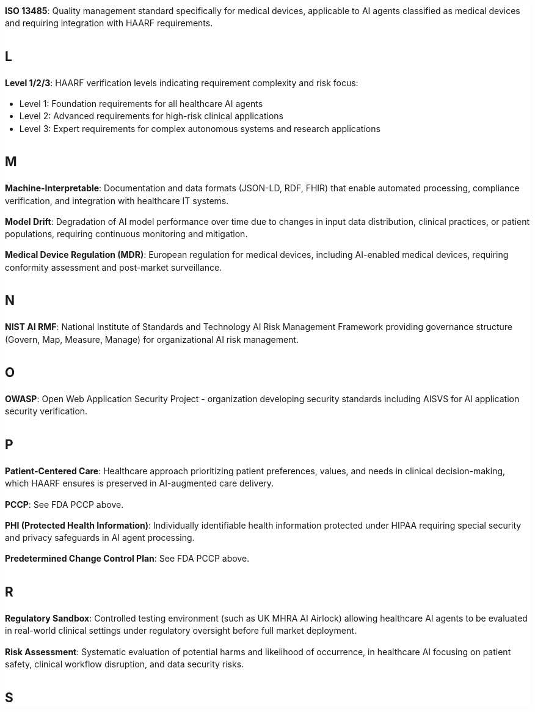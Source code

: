 **ISO 13485**: Quality management standard specifically for medical devices, applicable to AI agents classified as medical devices and requiring integration with HAARF requirements.

## L

**Level 1/2/3**: HAARF verification levels indicating requirement complexity and risk focus:
- Level 1: Foundation requirements for all healthcare AI agents
- Level 2: Advanced requirements for high-risk clinical applications  
- Level 3: Expert requirements for complex autonomous systems and research applications

## M

**Machine-Interpretable**: Documentation and data formats (JSON-LD, RDF, FHIR) that enable automated processing, compliance verification, and integration with healthcare IT systems.

**Model Drift**: Degradation of AI model performance over time due to changes in input data distribution, clinical practices, or patient populations, requiring continuous monitoring and mitigation.

**Medical Device Regulation (MDR)**: European regulation for medical devices, including AI-enabled medical devices, requiring conformity assessment and post-market surveillance.

## N

**NIST AI RMF**: National Institute of Standards and Technology AI Risk Management Framework providing governance structure (Govern, Map, Measure, Manage) for organizational AI risk management.

## O

**OWASP**: Open Web Application Security Project - organization developing security standards including AISVS for AI application security verification.

## P

**Patient-Centered Care**: Healthcare approach prioritizing patient preferences, values, and needs in clinical decision-making, which HAARF ensures is preserved in AI-augmented care delivery.

**PCCP**: See FDA PCCP above.

**PHI (Protected Health Information)**: Individually identifiable health information protected under HIPAA requiring special security and privacy safeguards in AI agent processing.

**Predetermined Change Control Plan**: See FDA PCCP above.

## R

**Regulatory Sandbox**: Controlled testing environment (such as UK MHRA AI Airlock) allowing healthcare AI agents to be evaluated in real-world clinical settings under regulatory oversight before full market deployment.

**Risk Assessment**: Systematic evaluation of potential harms and likelihood of occurrence, in healthcare AI focusing on patient safety, clinical workflow disruption, and data security risks.

## S
